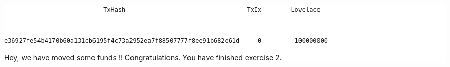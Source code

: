 	                           TxHash                                 TxIx        Lovelace
	----------------------------------------------------------------------------------------

	e36927fe54b4170b60a131cb6195f4c73a2952ea7f88507777f8ee91b682e61d     0         100000000



Hey, we have moved some funds !! Congratulations. You have finished exercise 2.
